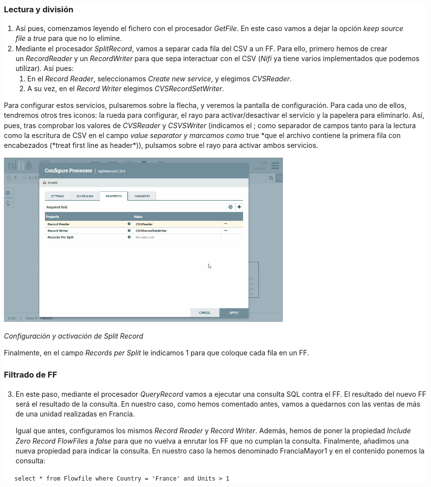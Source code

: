 ### Lectura y división

1. Así pues, comenzamos leyendo el fichero con el procesador *GetFile*. En este caso vamos a dejar la opción *keep source file* a *true* para que no lo elimine.
2. Mediante el procesador *SplitRecord*, vamos a separar cada fila del CSV a un FF. Para ello, primero hemos de crear un *RecordReader* y un *RecordWriter* para que sepa interactuar con el CSV (*Nifi* ya tiene varios implementados que podemos utilizar). Así pues:
   1. En el *Record Reader*, seleccionamos *Create new service*, y elegimos *CVSReader*.
   1. A su vez, en el *Record Writer* elegimos *CVSRecordSetWriter*.

Para configurar estos servicios, pulsaremos sobre la flecha, y veremos la pantalla de configuración. Para cada uno de ellos, tendremos otros tres iconos: la rueda para configurar, el rayo para activar/desactivar el servicio y la papelera para eliminarlo. Así, pues, tras comprobar los valores de *CVSReader* y *CSVSWriter* (indicamos el ; como separador de campos tanto para la lectura como la escritura de CSV en el campo *value separator y marcamos como* true *que el archivo contiene la primera fila con encabezados (*treat first line as header\*)), pulsamos sobre el rayo para activar ambos servicios.

![](images/Aspose.Words.c9cf873b-8478-4940-9a53-1c456c0f532d.023.gif)

_Configuración y activación de Split Record_

Finalmente, en el campo *Records per Split* le indicamos 1 para que coloque cada fila en un FF.

### Filtrado de FF

3. En este paso, mediante el procesador *QueryRecord* vamos a ejecutar una consulta SQL contra el FF. El resultado del nuevo FF será el resultado de la consulta. En nuestro caso, como hemos comentado antes, vamos a quedarnos con las ventas de más de una unidad realizadas en Francia.

   Igual que antes, configuramos los mismos *Record Reader* y *Record Writer*. Además, hemos de poner la propiedad *Include Zero Record FlowFiles* a *false* para que no vuelva a enrutar los FF que no cumplan la consulta. Finalmente, añadimos una nueva propiedad para indicar la consulta. En nuestro caso la hemos denominado FranciaMayor1 y en el contenido ponemos la consulta:
````
   select * from Flowfile where Country = 'France' and Units > 1
````
